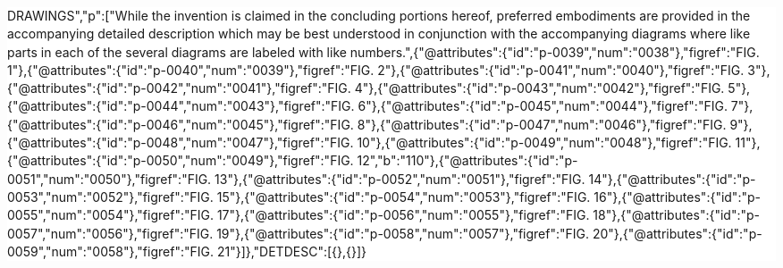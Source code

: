 DRAWINGS","p":["While the invention is claimed in the concluding portions hereof, preferred embodiments are provided in the accompanying detailed description which may be best understood in conjunction with the accompanying diagrams where like parts in each of the several diagrams are labeled with like numbers.",{"@attributes":{"id":"p-0039","num":"0038"},"figref":"FIG. 1"},{"@attributes":{"id":"p-0040","num":"0039"},"figref":"FIG. 2"},{"@attributes":{"id":"p-0041","num":"0040"},"figref":"FIG. 3"},{"@attributes":{"id":"p-0042","num":"0041"},"figref":"FIG. 4"},{"@attributes":{"id":"p-0043","num":"0042"},"figref":"FIG. 5"},{"@attributes":{"id":"p-0044","num":"0043"},"figref":"FIG. 6"},{"@attributes":{"id":"p-0045","num":"0044"},"figref":"FIG. 7"},{"@attributes":{"id":"p-0046","num":"0045"},"figref":"FIG. 8"},{"@attributes":{"id":"p-0047","num":"0046"},"figref":"FIG. 9"},{"@attributes":{"id":"p-0048","num":"0047"},"figref":"FIG. 10"},{"@attributes":{"id":"p-0049","num":"0048"},"figref":"FIG. 11"},{"@attributes":{"id":"p-0050","num":"0049"},"figref":"FIG. 12","b":"110"},{"@attributes":{"id":"p-0051","num":"0050"},"figref":"FIG. 13"},{"@attributes":{"id":"p-0052","num":"0051"},"figref":"FIG. 14"},{"@attributes":{"id":"p-0053","num":"0052"},"figref":"FIG. 15"},{"@attributes":{"id":"p-0054","num":"0053"},"figref":"FIG. 16"},{"@attributes":{"id":"p-0055","num":"0054"},"figref":"FIG. 17"},{"@attributes":{"id":"p-0056","num":"0055"},"figref":"FIG. 18"},{"@attributes":{"id":"p-0057","num":"0056"},"figref":"FIG. 19"},{"@attributes":{"id":"p-0058","num":"0057"},"figref":"FIG. 20"},{"@attributes":{"id":"p-0059","num":"0058"},"figref":"FIG. 21"}]},"DETDESC":[{},{}]}
